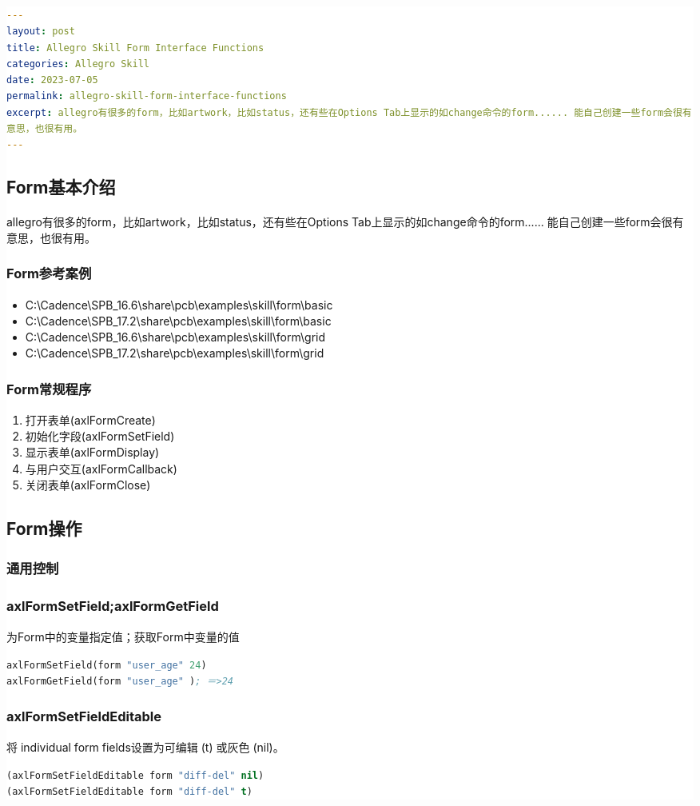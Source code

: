 ```yaml
---
layout: post
title: Allegro Skill Form Interface Functions
categories: Allegro Skill
date: 2023-07-05
permalink: allegro-skill-form-interface-functions
excerpt: allegro有很多的form，比如artwork，比如status，还有些在Options Tab上显示的如change命令的form...... 能自己创建一些form会很有意思，也很有用。
---
```


## Form基本介绍

allegro有很多的form，比如artwork，比如status，还有些在Options Tab上显示的如change命令的form...... 能自己创建一些form会很有意思，也很有用。

### Form参考案例

*   C:\\Cadence\\SPB\_16.6\\share\\pcb\\examples\\skill\\form\\basic
*   C:\\Cadence\\SPB\_17.2\\share\\pcb\\examples\\skill\\form\\basic
*   C:\\Cadence\\SPB\_16.6\\share\\pcb\\examples\\skill\\form\\grid
*   C:\\Cadence\\SPB\_17.2\\share\\pcb\\examples\\skill\\form\\grid

### Form常规程序

1.  打开表单(axlFormCreate)
2.  初始化字段(axlFormSetField)
3.  显示表单(axlFormDisplay)
4.  与用户交互(axlFormCallback)
5.  关闭表单(axlFormClose)

## Form操作

### 通用控制

### axlFormSetField;axlFormGetField

为Form中的变量指定值；获取Form中变量的值

```lisp
axlFormSetField(form "user_age" 24)
axlFormGetField(form "user_age" ); ＝>24
```

### axlFormSetFieldEditable

将 individual form fields设置为可编辑 (t) 或灰色 (nil)。

```lisp
(axlFormSetFieldEditable form "diff-del" nil)
(axlFormSetFieldEditable form "diff-del" t)
```
